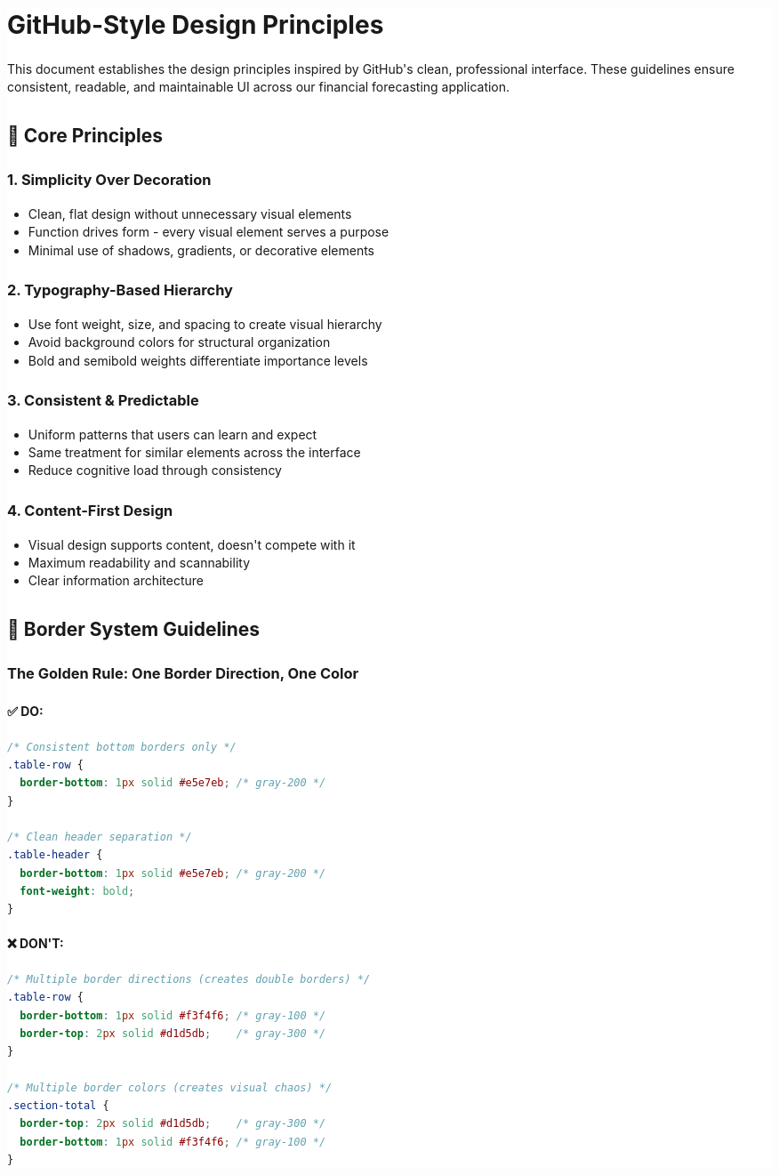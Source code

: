 # GitHub-Style Design Principles

This document establishes the design principles inspired by GitHub's clean, professional interface. These guidelines ensure consistent, readable, and maintainable UI across our financial forecasting application.

## 🎯 Core Principles

### 1. **Simplicity Over Decoration**
- Clean, flat design without unnecessary visual elements
- Function drives form - every visual element serves a purpose
- Minimal use of shadows, gradients, or decorative elements

### 2. **Typography-Based Hierarchy**
- Use font weight, size, and spacing to create visual hierarchy
- Avoid background colors for structural organization
- Bold and semibold weights differentiate importance levels

### 3. **Consistent & Predictable**
- Uniform patterns that users can learn and expect
- Same treatment for similar elements across the interface
- Reduce cognitive load through consistency

### 4. **Content-First Design**
- Visual design supports content, doesn't compete with it
- Maximum readability and scannability
- Clear information architecture

## 🔲 Border System Guidelines

### **The Golden Rule: One Border Direction, One Color**

#### ✅ **DO:**
```css
/* Consistent bottom borders only */
.table-row {
  border-bottom: 1px solid #e5e7eb; /* gray-200 */
}

/* Clean header separation */
.table-header {
  border-bottom: 1px solid #e5e7eb; /* gray-200 */
  font-weight: bold;
}
```

#### ❌ **DON'T:**
```css
/* Multiple border directions (creates double borders) */
.table-row {
  border-bottom: 1px solid #f3f4f6; /* gray-100 */
  border-top: 2px solid #d1d5db;    /* gray-300 */
}

/* Multiple border colors (creates visual chaos) */
.section-total {
  border-top: 2px solid #d1d5db;    /* gray-300 */
  border-bottom: 1px solid #f3f4f6; /* gray-100 */
}
```
